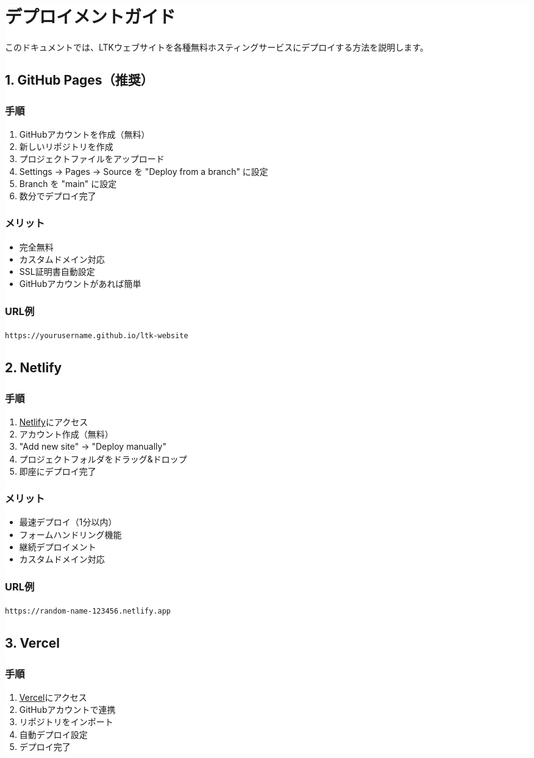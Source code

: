 # デプロイメントガイド

このドキュメントでは、LTKウェブサイトを各種無料ホスティングサービスにデプロイする方法を説明します。

## 1. GitHub Pages（推奨）

### 手順
1. GitHubアカウントを作成（無料）
2. 新しいリポジトリを作成
3. プロジェクトファイルをアップロード
4. Settings → Pages → Source を "Deploy from a branch" に設定
5. Branch を "main" に設定
6. 数分でデプロイ完了

### メリット
- 完全無料
- カスタムドメイン対応
- SSL証明書自動設定
- GitHubアカウントがあれば簡単

### URL例
`https://yourusername.github.io/ltk-website`

## 2. Netlify

### 手順
1. [Netlify](https://netlify.com)にアクセス
2. アカウント作成（無料）
3. "Add new site" → "Deploy manually"
4. プロジェクトフォルダをドラッグ&ドロップ
5. 即座にデプロイ完了

### メリット
- 最速デプロイ（1分以内）
- フォームハンドリング機能
- 継続デプロイメント
- カスタムドメイン対応

### URL例
`https://random-name-123456.netlify.app`

## 3. Vercel

### 手順
1. [Vercel](https://vercel.com)にアクセス
2. GitHubアカウントで連携
3. リポジトリをインポート
4. 自動デプロイ設定
5. デプロイ完了
